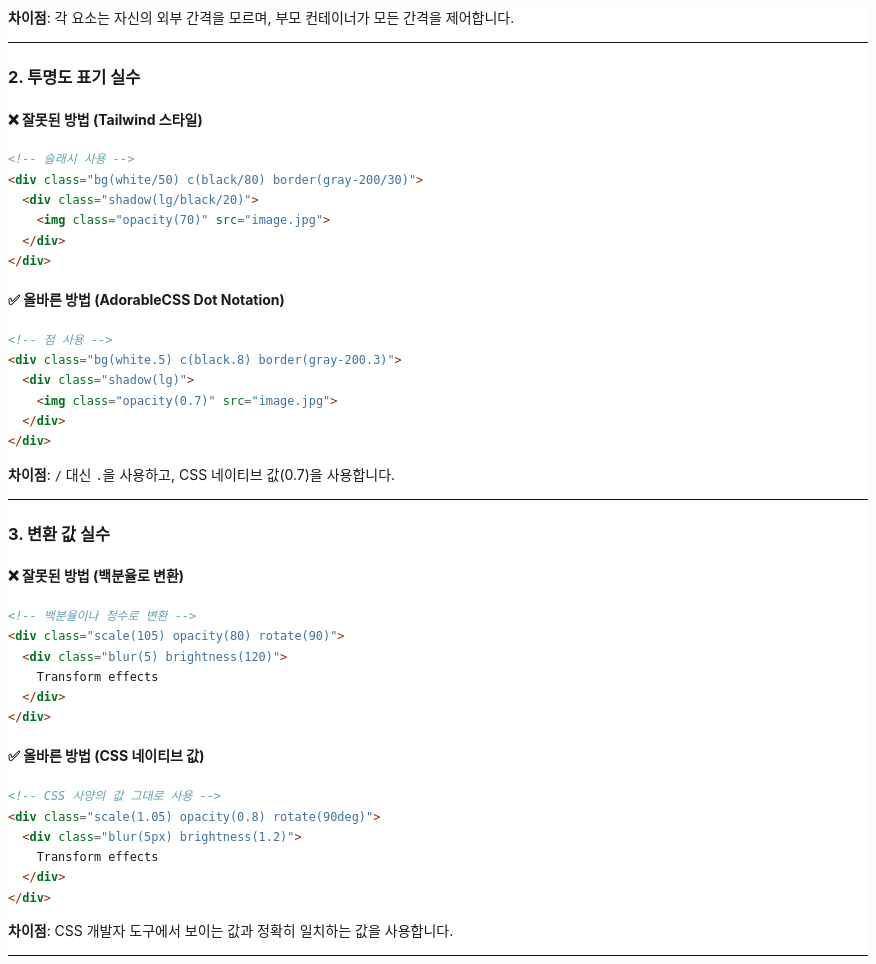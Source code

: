 **차이점**: 각 요소는 자신의 외부 간격을 모르며, 부모 컨테이너가 모든 간격을 제어합니다.

---

### 2. **투명도 표기 실수**

#### ❌ 잘못된 방법 (Tailwind 스타일)
```html
<!-- 슬래시 사용 -->
<div class="bg(white/50) c(black/80) border(gray-200/30)">
  <div class="shadow(lg/black/20)">
    <img class="opacity(70)" src="image.jpg">
  </div>
</div>
```

#### ✅ 올바른 방법 (AdorableCSS Dot Notation)
```html
<!-- 점 사용 -->
<div class="bg(white.5) c(black.8) border(gray-200.3)">
  <div class="shadow(lg)">
    <img class="opacity(0.7)" src="image.jpg">
  </div>
</div>
```

**차이점**: `/` 대신 `.`을 사용하고, CSS 네이티브 값(0.7)을 사용합니다.

---

### 3. **변환 값 실수**

#### ❌ 잘못된 방법 (백분율로 변환)
```html
<!-- 백분율이나 정수로 변환 -->
<div class="scale(105) opacity(80) rotate(90)">
  <div class="blur(5) brightness(120)">
    Transform effects
  </div>
</div>
```

#### ✅ 올바른 방법 (CSS 네이티브 값)
```html
<!-- CSS 사양의 값 그대로 사용 -->
<div class="scale(1.05) opacity(0.8) rotate(90deg)">
  <div class="blur(5px) brightness(1.2)">
    Transform effects
  </div>
</div>
```

**차이점**: CSS 개발자 도구에서 보이는 값과 정확히 일치하는 값을 사용합니다.

---